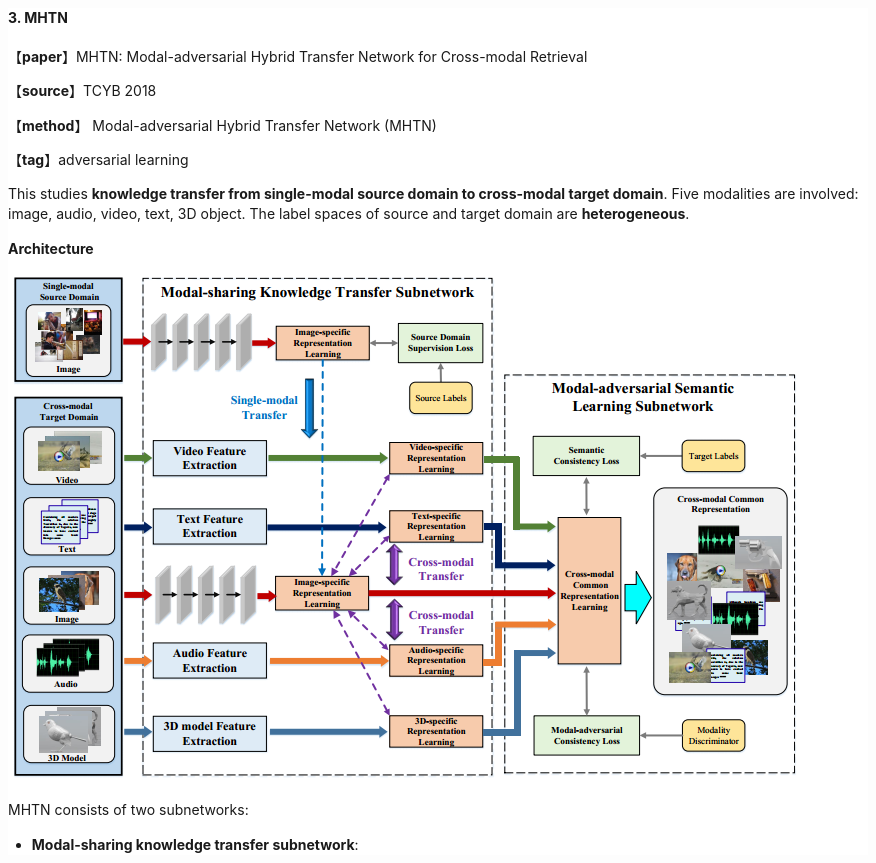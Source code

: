 

#### 3. MHTN

【**paper**】MHTN: Modal-adversarial Hybrid Transfer Network for Cross-modal Retrieval

【**source**】TCYB 2018

【**method**】 Modal-adversarial Hybrid Transfer Network (MHTN)

【**tag**】adversarial learning 

This studies **knowledge transfer from single-modal source domain to cross-modal target domain**. Five modalities are involved: image, audio, video, text, 3D object. The label spaces of source and target domain are **heterogeneous**.

**Architecture**

![1555848135664](assets/1555848135664.png)

MHTN consists of two subnetworks:

* **Modal-sharing knowledge transfer subnetwork**: 
